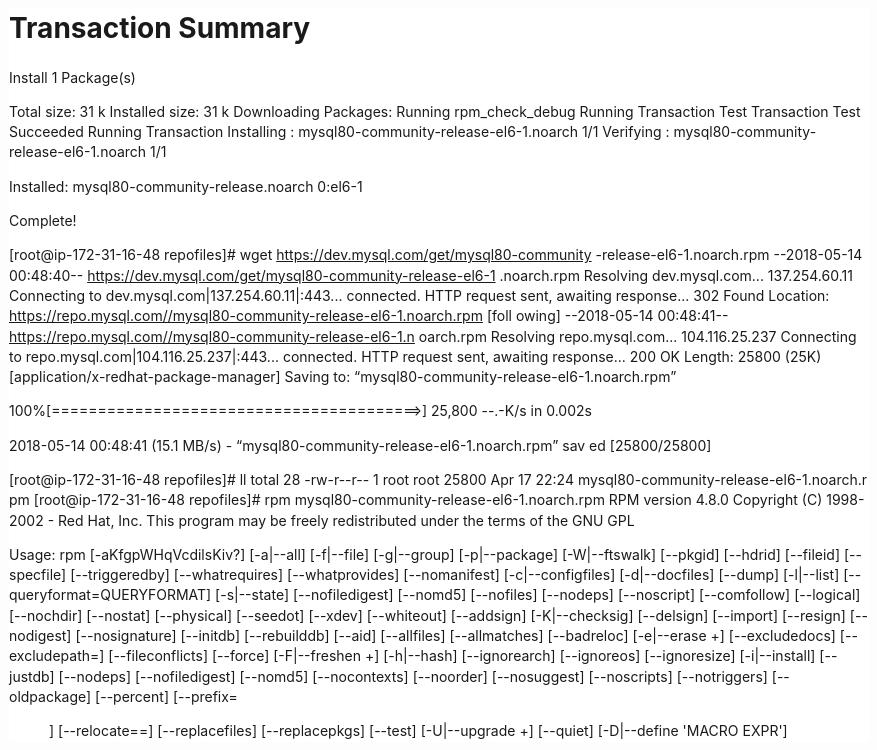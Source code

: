 Transaction Summary
==================================================================================
Install       1 Package(s)

Total size: 31 k
Installed size: 31 k
Downloading Packages:
Running rpm_check_debug
Running Transaction Test
Transaction Test Succeeded
Running Transaction
  Installing : mysql80-community-release-el6-1.noarch                         1/1
  Verifying  : mysql80-community-release-el6-1.noarch                         1/1

Installed:
  mysql80-community-release.noarch 0:el6-1

Complete!

[root@ip-172-31-16-48 repofiles]# wget https://dev.mysql.com/get/mysql80-community                                                                                      -release-el6-1.noarch.rpm
--2018-05-14 00:48:40--  https://dev.mysql.com/get/mysql80-community-release-el6-1                                                                                      .noarch.rpm
Resolving dev.mysql.com... 137.254.60.11
Connecting to dev.mysql.com|137.254.60.11|:443... connected.
HTTP request sent, awaiting response... 302 Found
Location: https://repo.mysql.com//mysql80-community-release-el6-1.noarch.rpm [foll                                                                                      owing]
--2018-05-14 00:48:41--  https://repo.mysql.com//mysql80-community-release-el6-1.n                                                                                      oarch.rpm
Resolving repo.mysql.com... 104.116.25.237
Connecting to repo.mysql.com|104.116.25.237|:443... connected.
HTTP request sent, awaiting response... 200 OK
Length: 25800 (25K) [application/x-redhat-package-manager]
Saving to: “mysql80-community-release-el6-1.noarch.rpm”

100%[========================================>] 25,800      --.-K/s   in 0.002s

2018-05-14 00:48:41 (15.1 MB/s) - “mysql80-community-release-el6-1.noarch.rpm” sav                                                                                      ed [25800/25800]

[root@ip-172-31-16-48 repofiles]# ll
total 28
-rw-r--r-- 1 root root 25800 Apr 17 22:24 mysql80-community-release-el6-1.noarch.r                                                                                      pm
[root@ip-172-31-16-48 repofiles]# rpm mysql80-community-release-el6-1.noarch.rpm
RPM version 4.8.0
Copyright (C) 1998-2002 - Red Hat, Inc.
This program may be freely redistributed under the terms of the GNU GPL

Usage: rpm [-aKfgpWHqVcdilsKiv?] [-a|--all] [-f|--file] [-g|--group]
        [-p|--package] [-W|--ftswalk] [--pkgid] [--hdrid] [--fileid]
        [--specfile] [--triggeredby] [--whatrequires] [--whatprovides]
        [--nomanifest] [-c|--configfiles] [-d|--docfiles] [--dump] [-l|--list]
        [--queryformat=QUERYFORMAT] [-s|--state] [--nofiledigest] [--nomd5]
        [--nofiles] [--nodeps] [--noscript] [--comfollow] [--logical]
        [--nochdir] [--nostat] [--physical] [--seedot] [--xdev] [--whiteout]
        [--addsign] [-K|--checksig] [--delsign] [--import] [--resign]
        [--nodigest] [--nosignature] [--initdb] [--rebuilddb] [--aid]
        [--allfiles] [--allmatches] [--badreloc] [-e|--erase <package>+]
        [--excludedocs] [--excludepath=<path>] [--fileconflicts] [--force]
        [-F|--freshen <packagefile>+] [-h|--hash] [--ignorearch] [--ignoreos]
        [--ignoresize] [-i|--install] [--justdb] [--nodeps] [--nofiledigest]
        [--nomd5] [--nocontexts] [--noorder] [--nosuggest] [--noscripts]
        [--notriggers] [--oldpackage] [--percent] [--prefix=<dir>]
        [--relocate=<old>=<new>] [--replacefiles] [--replacepkgs] [--test]
        [-U|--upgrade <packagefile>+] [--quiet] [-D|--define 'MACRO EXPR']